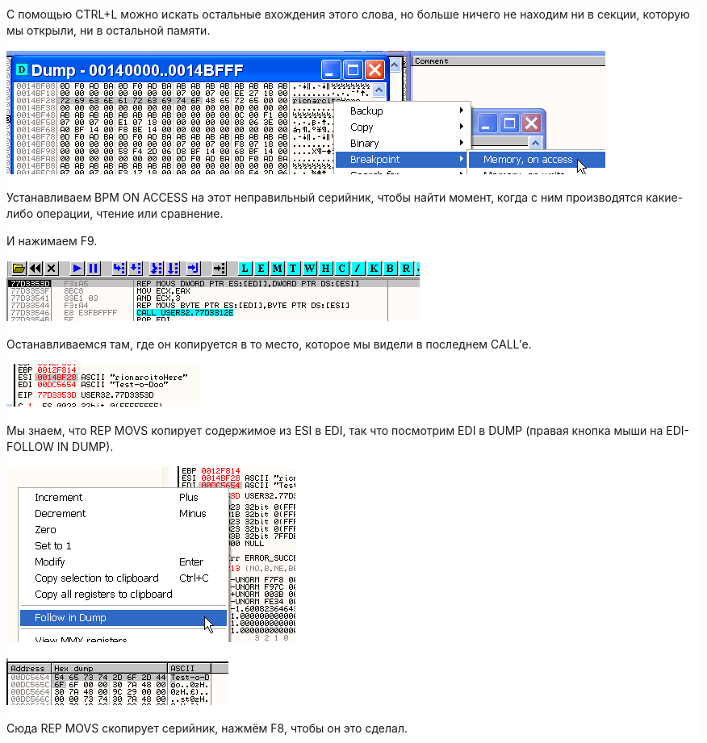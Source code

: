 С помощью CTRL+L можно искать остальные вхождения этого слова, но больше ничего не находим ни в секции, которую мы открыли, ни в остальной памяти.

![](.gitbook/img/15/93.png)

Устанавливаем BPM ON ACCESS на этот неправильный серийник, чтобы найти момент, когда с ним производятся какие-либо операции, чтение или сравнение.

И нажимаем F9.

![](.gitbook/img/15/94.png)

Останавливаемся там, где он копируется в то место, которое мы видели в последнем CALL’е.

![](.gitbook/img/15/95.png)

Мы знаем, что REP MOVS копирует содержимое из ESI в EDI, так что посмотрим EDI в DUMP (правая кнопка мыши на EDI-FOLLOW IN DUMP).

![](.gitbook/img/15/96.png)

![](.gitbook/img/15/97.png)

Сюда REP MOVS скопирует серийник, нажмём F8, чтобы он это сделал.
